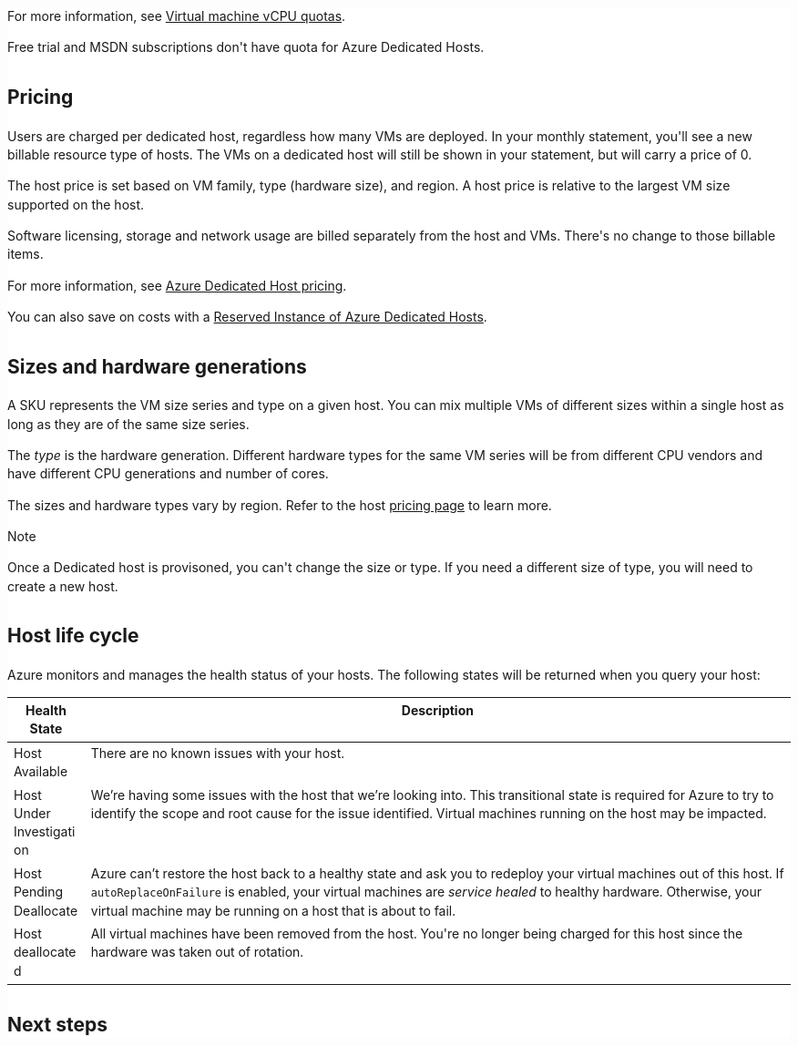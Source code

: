 For more information, see [Virtual machine vCPU quotas](./windows/quotas.md).

Free trial and MSDN subscriptions don't have quota for Azure Dedicated Hosts.

## Pricing

Users are charged per dedicated host, regardless how many VMs are deployed. In your monthly statement, you'll see a new billable resource type of hosts. The VMs on a dedicated host will still be shown in your statement, but will carry a price of 0.

The host price is set based on VM family, type (hardware size), and region. A host price is relative to the largest VM size supported on the host.

Software licensing, storage and network usage are billed separately from the host and VMs. There's no change to those billable items.

For more information, see [Azure Dedicated Host pricing](https://aka.ms/ADHPricing).

You can also save on costs with a [Reserved Instance of Azure Dedicated Hosts](prepay-dedicated-hosts-reserved-instances.md).

## Sizes and hardware generations

A SKU represents the VM size series and type on a given host. You can mix multiple VMs of different sizes within a single host as long as they are of the same size series.

The *type* is the hardware generation. Different hardware types for the same VM series will be from different CPU vendors and have different CPU generations and number of cores.

The sizes and hardware types vary by region. Refer to the host [pricing page](https://aka.ms/ADHPricing) to learn more.

> [!NOTE]
> Once a Dedicated host is provisoned, you can't change the size or type. If you need a different size of type, you will need to create a new host.

## Host life cycle


Azure monitors and manages the health status of your hosts. The following states will be returned when you query your host:

| Health State   | Description       |
|----------|----------------|
| Host Available     | There are no known issues with your host.   |
| Host Under Investigation  | We’re having some issues with the host that we’re looking into. This transitional state is required for Azure to try to identify the scope and root cause for the issue identified. Virtual machines running on the host may be impacted. |
| Host Pending Deallocate   | Azure can’t restore the host back to a healthy state and ask you to redeploy your virtual machines out of this host. If `autoReplaceOnFailure` is enabled, your virtual machines are *service healed* to healthy hardware. Otherwise, your virtual machine may be running on a host that is about to fail.|
| Host deallocated  | All virtual machines have been removed from the host. You're no longer being charged for this host since the hardware was taken out of rotation.   |


## Next steps
